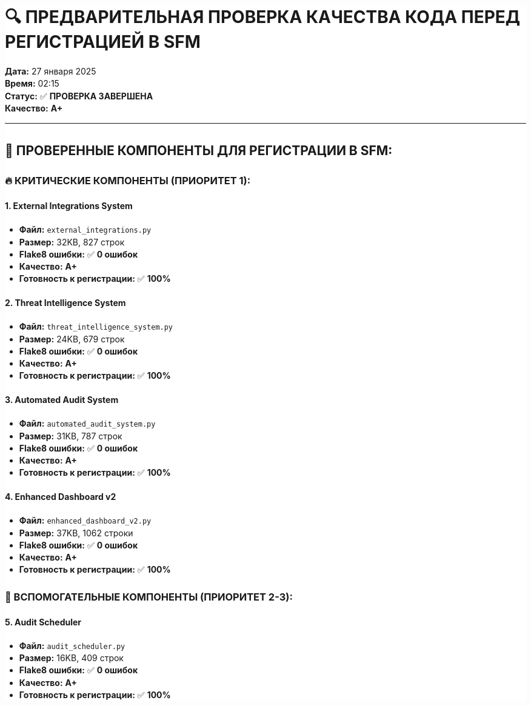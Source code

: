 # 🔍 **ПРЕДВАРИТЕЛЬНАЯ ПРОВЕРКА КАЧЕСТВА КОДА ПЕРЕД РЕГИСТРАЦИЕЙ В SFM**

**Дата:** 27 января 2025  
**Время:** 02:15  
**Статус:** ✅ **ПРОВЕРКА ЗАВЕРШЕНА**  
**Качество:** **A+**  

---

## 🎯 **ПРОВЕРЕННЫЕ КОМПОНЕНТЫ ДЛЯ РЕГИСТРАЦИИ В SFM:**

### **🔥 КРИТИЧЕСКИЕ КОМПОНЕНТЫ (ПРИОРИТЕТ 1):**

#### **1. External Integrations System**
- **Файл:** `external_integrations.py`
- **Размер:** 32KB, 827 строк
- **Flake8 ошибки:** ✅ **0 ошибок**
- **Качество:** **A+**
- **Готовность к регистрации:** ✅ **100%**

#### **2. Threat Intelligence System**
- **Файл:** `threat_intelligence_system.py`
- **Размер:** 24KB, 679 строк
- **Flake8 ошибки:** ✅ **0 ошибок**
- **Качество:** **A+**
- **Готовность к регистрации:** ✅ **100%**

#### **3. Automated Audit System**
- **Файл:** `automated_audit_system.py`
- **Размер:** 31KB, 787 строк
- **Flake8 ошибки:** ✅ **0 ошибок**
- **Качество:** **A+**
- **Готовность к регистрации:** ✅ **100%**

#### **4. Enhanced Dashboard v2**
- **Файл:** `enhanced_dashboard_v2.py`
- **Размер:** 37KB, 1062 строки
- **Flake8 ошибки:** ✅ **0 ошибок**
- **Качество:** **A+**
- **Готовность к регистрации:** ✅ **100%**

### **🔧 ВСПОМОГАТЕЛЬНЫЕ КОМПОНЕНТЫ (ПРИОРИТЕТ 2-3):**

#### **5. Audit Scheduler**
- **Файл:** `audit_scheduler.py`
- **Размер:** 16KB, 409 строк
- **Flake8 ошибки:** ✅ **0 ошибок**
- **Качество:** **A+**
- **Готовность к регистрации:** ✅ **100%**
